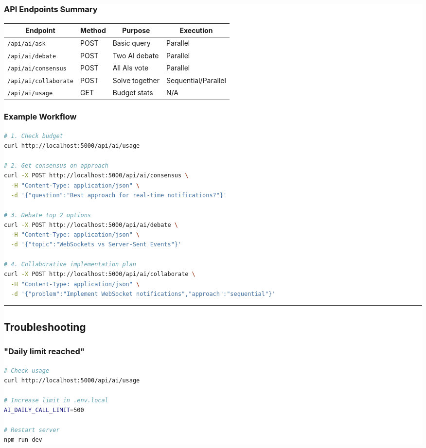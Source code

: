 ### API Endpoints Summary

| Endpoint | Method | Purpose | Execution |
|----------|--------|---------|-----------|
| `/api/ai/ask` | POST | Basic query | Parallel |
| `/api/ai/debate` | POST | Two AI debate | Parallel |
| `/api/ai/consensus` | POST | All AIs vote | Parallel |
| `/api/ai/collaborate` | POST | Solve together | Sequential/Parallel |
| `/api/ai/usage` | GET | Budget stats | N/A |

### Example Workflow

```bash
# 1. Check budget
curl http://localhost:5000/api/ai/usage

# 2. Get consensus on approach
curl -X POST http://localhost:5000/api/ai/consensus \
  -H "Content-Type: application/json" \
  -d '{"question":"Best approach for real-time notifications?"}'

# 3. Debate top 2 options
curl -X POST http://localhost:5000/api/ai/debate \
  -H "Content-Type: application/json" \
  -d '{"topic":"WebSockets vs Server-Sent Events"}'

# 4. Collaborative implementation plan
curl -X POST http://localhost:5000/api/ai/collaborate \
  -H "Content-Type: application/json" \
  -d '{"problem":"Implement WebSocket notifications","approach":"sequential"}'
```

---

## Troubleshooting

### "Daily limit reached"
```bash
# Check usage
curl http://localhost:5000/api/ai/usage

# Increase limit in .env.local
AI_DAILY_CALL_LIMIT=500

# Restart server
npm run dev
```
